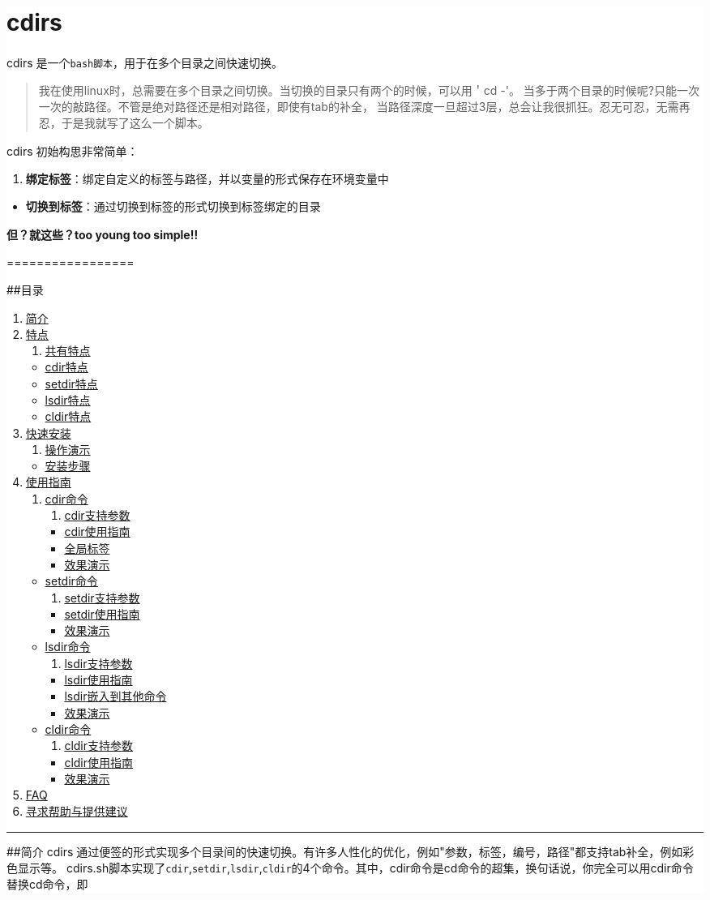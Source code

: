 cdirs
==================
cdirs 是一个`bash脚本`，用于在多个目录之间快速切换。
>我在使用linux时，总需要在多个目录之间切换。当切换的目录只有两个的时候，可以用＇cd -'。
当多于两个目录的时候呢?只能一次一次的敲路径。不管是绝对路径还是相对路径，即使有tab的补全，
当路径深度一旦超过3层，总会让我很抓狂。忍无可忍，无需再忍，于是我就写了这么一个脚本。

cdirs 初始构思非常简单：

1. **绑定标签**：绑定自定义的标签与路径，并以变量的形式保存在环境变量中
* **切换到标签**：通过切换到标签的形式切换到标签绑定的目录

**但？就这些？too young too simple!!**

=================

##目录
1. [简介](#简介)
2. [特点](#特点)
    1. [共有特点](#共有特点)
    * [cdir特点](#cdir特点)
    * [setdir特点](#setdir特点)
    * [lsdir特点](#lsdir特点)
    * [cldir特点](#cldir特点)
3. [快速安装](#快速安装)
    1. [操作演示](#操作演示)
    * [安装步骤](#安装步骤)
4. [使用指南](#使用指南)
    1. [cdir命令](#cdir命令)
        1. [cdir支持参数](#cdir支持参数)
        * [cdir使用指南](#cdir使用指南)
        * [全局标签](#全局标签)
        * [效果演示](#效果演示)
    * [setdir命令](#setdir命令)
        1. [setdir支持参数](#setdir支持参数)
        * [setdir使用指南](#setdir使用指南)
        * [效果演示](#效果演示)
    * [lsdir命令](#lsdir命令)
        1. [lsdir支持参数](#lsdir支持参数)
        * [lsdir使用指南](#lsdir使用指南)
        * [lsdir嵌入到其他命令](#lsdir嵌入到其他命令)
        * [效果演示](#效果演示)
    * [cldir命令](#cldir命令)
        1. [cldir支持参数](#cldir支持参数)
        * [cldir使用指南](#cldir使用指南)
        * [效果演示](#效果演示)
5. [FAQ](#faq)
6. [寻求帮助与提供建议](#寻求帮助与提供建议)

---

##简介
cdirs 通过便签的形式实现多个目录间的快速切换。有许多人性化的优化，例如"参数，标签，编号，路径"都支持tab补全，例如彩色显示等。
cdirs.sh脚本实现了`cdir`,`setdir`,`lsdir`,`cldir`的4个命令。其中，cdir命令是cd命令的超集，换句话说，你完全可以用cdir命令替换cd命令，即
